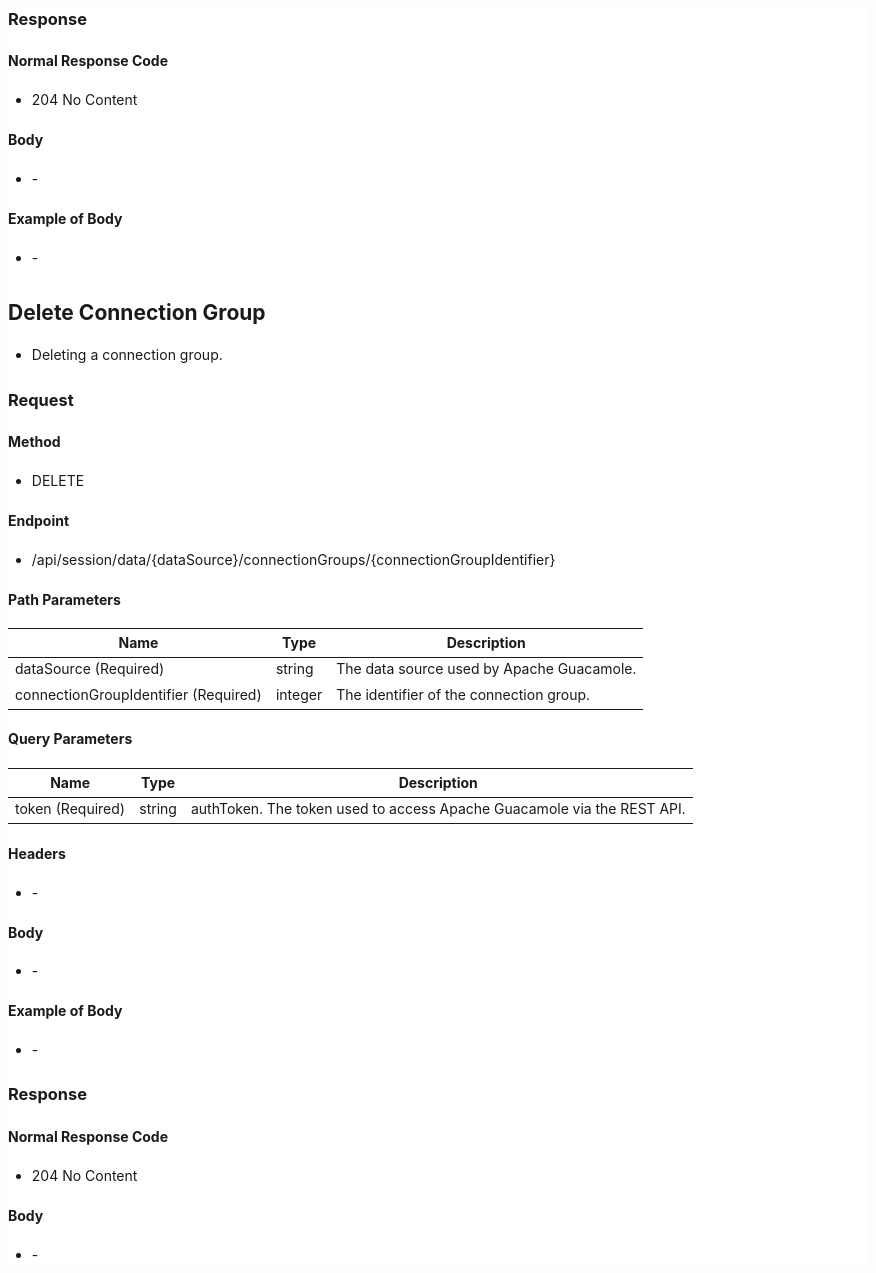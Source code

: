 ### Response

#### Normal Response Code
- 204 No Content

#### Body
- \-

#### Example of Body
- \-

## Delete Connection Group
- Deleting a connection group.

### Request

#### Method
- DELETE

#### Endpoint
- /api/session/data/{dataSource}/connectionGroups/{connectionGroupIdentifier}

#### Path Parameters
| Name                                 | Type    | Description                               |
| ------------------------------------ | ------- | ----------------------------------------- |
| dataSource (Required)                | string  | The data source used by Apache Guacamole. |
| connectionGroupIdentifier (Required) | integer | The identifier of the connection group.   |

#### Query Parameters
| Name             | Type    | Description                                                            |
| ---------------- | ------- | ---------------------------------------------------------------------- |
| token (Required) | string  | authToken. The token used to access Apache Guacamole via the REST API. |

#### Headers
- \-

#### Body
- \-

#### Example of Body
- \-

### Response

#### Normal Response Code
- 204 No Content

#### Body
- \-
